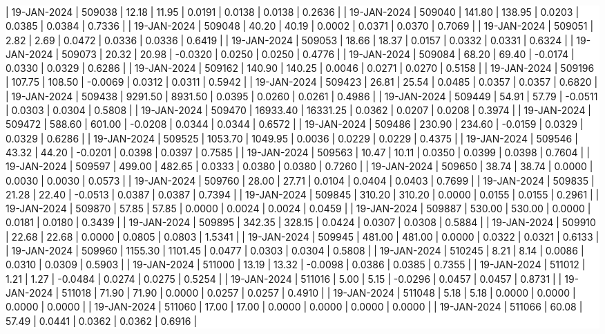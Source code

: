 | 19-JAN-2024 | 509038 | 12.18 | 11.95 | 0.0191 | 0.0138 | 0.0138 | 0.2636 |
| 19-JAN-2024 | 509040 | 141.80 | 138.95 | 0.0203 | 0.0385 | 0.0384 | 0.7336 |
| 19-JAN-2024 | 509048 | 40.20 | 40.19 | 0.0002 | 0.0371 | 0.0370 | 0.7069 |
| 19-JAN-2024 | 509051 | 2.82 | 2.69 | 0.0472 | 0.0336 | 0.0336 | 0.6419 |
| 19-JAN-2024 | 509053 | 18.66 | 18.37 | 0.0157 | 0.0332 | 0.0331 | 0.6324 |
| 19-JAN-2024 | 509073 | 20.32 | 20.98 | -0.0320 | 0.0250 | 0.0250 | 0.4776 |
| 19-JAN-2024 | 509084 | 68.20 | 69.40 | -0.0174 | 0.0330 | 0.0329 | 0.6286 |
| 19-JAN-2024 | 509162 | 140.90 | 140.25 | 0.0046 | 0.0271 | 0.0270 | 0.5158 |
| 19-JAN-2024 | 509196 | 107.75 | 108.50 | -0.0069 | 0.0312 | 0.0311 | 0.5942 |
| 19-JAN-2024 | 509423 | 26.81 | 25.54 | 0.0485 | 0.0357 | 0.0357 | 0.6820 |
| 19-JAN-2024 | 509438 | 9291.50 | 8931.50 | 0.0395 | 0.0260 | 0.0261 | 0.4986 |
| 19-JAN-2024 | 509449 | 54.91 | 57.79 | -0.0511 | 0.0303 | 0.0304 | 0.5808 |
| 19-JAN-2024 | 509470 | 16933.40 | 16331.25 | 0.0362 | 0.0207 | 0.0208 | 0.3974 |
| 19-JAN-2024 | 509472 | 588.60 | 601.00 | -0.0208 | 0.0344 | 0.0344 | 0.6572 |
| 19-JAN-2024 | 509486 | 230.90 | 234.60 | -0.0159 | 0.0329 | 0.0329 | 0.6286 |
| 19-JAN-2024 | 509525 | 1053.70 | 1049.95 | 0.0036 | 0.0229 | 0.0229 | 0.4375 |
| 19-JAN-2024 | 509546 | 43.32 | 44.20 | -0.0201 | 0.0398 | 0.0397 | 0.7585 |
| 19-JAN-2024 | 509563 | 10.47 | 10.11 | 0.0350 | 0.0399 | 0.0398 | 0.7604 |
| 19-JAN-2024 | 509597 | 499.00 | 482.65 | 0.0333 | 0.0380 | 0.0380 | 0.7260 |
| 19-JAN-2024 | 509650 | 38.74 | 38.74 | 0.0000 | 0.0030 | 0.0030 | 0.0573 |
| 19-JAN-2024 | 509760 | 28.00 | 27.71 | 0.0104 | 0.0404 | 0.0403 | 0.7699 |
| 19-JAN-2024 | 509835 | 21.28 | 22.40 | -0.0513 | 0.0387 | 0.0387 | 0.7394 |
| 19-JAN-2024 | 509845 | 310.20 | 310.20 | 0.0000 | 0.0155 | 0.0155 | 0.2961 |
| 19-JAN-2024 | 509870 | 57.85 | 57.85 | 0.0000 | 0.0024 | 0.0024 | 0.0459 |
| 19-JAN-2024 | 509887 | 530.00 | 530.00 | 0.0000 | 0.0181 | 0.0180 | 0.3439 |
| 19-JAN-2024 | 509895 | 342.35 | 328.15 | 0.0424 | 0.0307 | 0.0308 | 0.5884 |
| 19-JAN-2024 | 509910 | 22.68 | 22.68 | 0.0000 | 0.0805 | 0.0803 | 1.5341 |
| 19-JAN-2024 | 509945 | 481.00 | 481.00 | 0.0000 | 0.0322 | 0.0321 | 0.6133 |
| 19-JAN-2024 | 509960 | 1155.30 | 1101.45 | 0.0477 | 0.0303 | 0.0304 | 0.5808 |
| 19-JAN-2024 | 510245 | 8.21 | 8.14 | 0.0086 | 0.0310 | 0.0309 | 0.5903 |
| 19-JAN-2024 | 511000 | 13.19 | 13.32 | -0.0098 | 0.0386 | 0.0385 | 0.7355 |
| 19-JAN-2024 | 511012 | 1.21 | 1.27 | -0.0484 | 0.0274 | 0.0275 | 0.5254 |
| 19-JAN-2024 | 511016 | 5.00 | 5.15 | -0.0296 | 0.0457 | 0.0457 | 0.8731 |
| 19-JAN-2024 | 511018 | 71.90 | 71.90 | 0.0000 | 0.0257 | 0.0257 | 0.4910 |
| 19-JAN-2024 | 511048 | 5.18 | 5.18 | 0.0000 | 0.0000 | 0.0000 | 0.0000 |
| 19-JAN-2024 | 511060 | 17.00 | 17.00 | 0.0000 | 0.0000 | 0.0000 | 0.0000 |
| 19-JAN-2024 | 511066 | 60.08 | 57.49 | 0.0441 | 0.0362 | 0.0362 | 0.6916 |